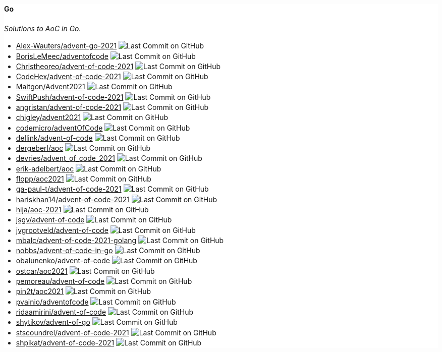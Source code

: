 #### Go

*Solutions to AoC in Go.*

* [Alex-Wauters/advent-go-2021](https://github.com/Alex-Wauters/advent-go-2021) ![Last Commit on GitHub](https://img.shields.io/badge/last%20commit-2021--12--08-brightgreen)
* [BorisLeMeec/adventofcode](https://github.com/BorisLeMeec/adventofcode) ![Last Commit on GitHub](https://img.shields.io/badge/last%20commit-2021--12--21-brightgreen)
* [Christheoreo/advent-of-code-2021](https://github.com/Christheoreo/advent-of-code-2021) ![Last Commit on GitHub](https://img.shields.io/badge/last%20commit-2021--12--30-brightgreen)
* [CodeHex/advent-of-code-2021](https://github.com/CodeHex/advent-of-code-2021) ![Last Commit on GitHub](https://img.shields.io/badge/last%20commit-2021--12--28-brightgreen)
* [Maitgon/Advent2021](https://github.com/Maitgon/Advent2021) ![Last Commit on GitHub](https://img.shields.io/badge/last%20commit-2022--01--19-brightgreen)
* [SwiftPush/advent-of-code-2021](https://github.com/SwiftPush/advent-of-code-2021) ![Last Commit on GitHub](https://img.shields.io/badge/last%20commit-2022--01--06-brightgreen)
* [angristan/advent-of-code-2021](https://github.com/angristan/advent-of-code-2021) ![Last Commit on GitHub](https://img.shields.io/badge/last%20commit-2021--12--13-brightgreen)
* [chigley/advent2021](https://github.com/chigley/advent2021) ![Last Commit on GitHub](https://img.shields.io/badge/last%20commit-2021--12--21-brightgreen)
* [codemicro/adventOfCode](https://github.com/codemicro/adventOfCode) ![Last Commit on GitHub](https://img.shields.io/badge/last%20commit-2024--12--09-brightgreen)
* [dellink/advent-of-code](https://github.com/dellink/advent-of-code) ![Last Commit on GitHub](https://img.shields.io/badge/last%20commit-2023--12--13-brightgreen)
* [dergeberl/aoc](https://github.com/dergeberl/aoc) ![Last Commit on GitHub](https://img.shields.io/badge/last%20commit-2022--12--05-brightgreen)
* [devries/advent_of_code_2021](https://github.com/devries/advent_of_code_2021) ![Last Commit on GitHub](https://img.shields.io/badge/last%20commit-2022--11--15-brightgreen)
* [erik-adelbert/aoc](https://github.com/erik-adelbert/aoc) ![Last Commit on GitHub](https://img.shields.io/badge/last%20commit-2024--12--23-brightgreen)
* [flopp/aoc2021](https://github.com/flopp/aoc2021) ![Last Commit on GitHub](https://img.shields.io/badge/last%20commit-2021--12--22-brightgreen)
* [ga-paul-t/advent-of-code-2021](https://github.com/ga-paul-t/advent-of-code-2021) ![Last Commit on GitHub](https://img.shields.io/badge/last%20commit-2022--01--03-brightgreen)
* [hariskhan14/advent-of-code-2021](https://github.com/hariskhan14/advent-of-code-2021) ![Last Commit on GitHub](https://img.shields.io/badge/last%20commit-2021--12--17-brightgreen)
* [hija/aoc-2021](https://github.com/hija/aoc-2021) ![Last Commit on GitHub](https://img.shields.io/badge/last%20commit-2021--12--13-brightgreen)
* [jsgv/advent-of-code](https://github.com/jsgv/advent-of-code) ![Last Commit on GitHub](https://img.shields.io/badge/last%20commit-2021--12--24-brightgreen)
* [jvgrootveld/advent-of-code](https://github.com/jvgrootveld/advent-of-code) ![Last Commit on GitHub](https://img.shields.io/badge/last%20commit-2022--12--13-brightgreen)
* [mbalc/advent-of-code-2021-golang](https://github.com/mbalc/advent-of-code-2021-golang) ![Last Commit on GitHub](https://img.shields.io/badge/last%20commit-2021--12--09-brightgreen)
* [nobbs/advent-of-code-in-go](https://github.com/nobbs/advent-of-code-in-go) ![Last Commit on GitHub](https://img.shields.io/badge/last%20commit-2022--12--04-brightgreen)
* [obalunenko/advent-of-code](https://github.com/obalunenko/advent-of-code) ![Last Commit on GitHub](https://img.shields.io/badge/last%20commit-2024--12--23-brightgreen)
* [ostcar/aoc2021](https://github.com/ostcar/aoc2021) ![Last Commit on GitHub](https://img.shields.io/badge/last%20commit-2021--12--23-brightgreen)
* [pemoreau/advent-of-code](https://github.com/pemoreau/advent-of-code) ![Last Commit on GitHub](https://img.shields.io/badge/last%20commit-2024--12--22-brightgreen)
* [pin2t/aoc2021](https://github.com/pin2t/aoc2021) ![Last Commit on GitHub](https://img.shields.io/badge/last%20commit-2022--12--02-brightgreen)
* [pvainio/adventofcode](https://github.com/pvainio/adventofcode) ![Last Commit on GitHub](https://img.shields.io/badge/last%20commit-2024--12--12-brightgreen)
* [ridaamirini/advent-of-code](https://github.com/ridaamirini/advent-of-code) ![Last Commit on GitHub](https://img.shields.io/badge/last%20commit-2022--12--03-brightgreen)
* [shytikov/advent-of-go](https://github.com/shytikov/advent-of-go) ![Last Commit on GitHub](https://img.shields.io/badge/last%20commit-2022--12--03-brightgreen)
* [stscoundrel/advent-of-code-2021](https://github.com/stscoundrel/advent-of-code-2021) ![Last Commit on GitHub](https://img.shields.io/badge/last%20commit-2021--12--30-brightgreen)
* [shpikat/advent-of-code-2021](https://github.com/shpikat/advent-of-code-2021) ![Last Commit on GitHub](https://img.shields.io/badge/last%20commit-2024--09--07-brightgreen)